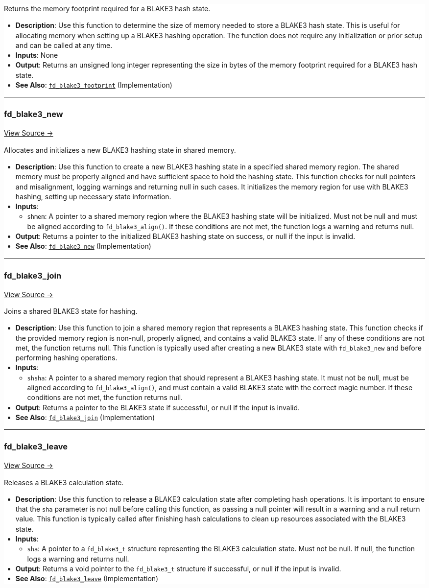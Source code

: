 Returns the memory footprint required for a BLAKE3 hash state.
- **Description**: Use this function to determine the size of memory needed to store a BLAKE3 hash state. This is useful for allocating memory when setting up a BLAKE3 hashing operation. The function does not require any initialization or prior setup and can be called at any time.
- **Inputs**: None
- **Output**: Returns an unsigned long integer representing the size in bytes of the memory footprint required for a BLAKE3 hash state.
- **See Also**: [`fd_blake3_footprint`](<fd_blake3.c.md#fd_blake3_footprint>)  (Implementation)


---
### fd\_blake3\_new
[View Source →](<../../../../../src/ballet/blake3/fd_blake3.h#L307>)

Allocates and initializes a new BLAKE3 hashing state in shared memory.
- **Description**: Use this function to create a new BLAKE3 hashing state in a specified shared memory region. The shared memory must be properly aligned and have sufficient space to hold the hashing state. This function checks for null pointers and misalignment, logging warnings and returning null in such cases. It initializes the memory region for use with BLAKE3 hashing, setting up necessary state information.
- **Inputs**:
    - `shmem`: A pointer to a shared memory region where the BLAKE3 hashing state will be initialized. Must not be null and must be aligned according to `fd_blake3_align()`. If these conditions are not met, the function logs a warning and returns null.
- **Output**: Returns a pointer to the initialized BLAKE3 hashing state on success, or null if the input is invalid.
- **See Also**: [`fd_blake3_new`](<fd_blake3.c.md#fd_blake3_new>)  (Implementation)


---
### fd\_blake3\_join
[View Source →](<../../../../../src/ballet/blake3/fd_blake3.h#L310>)

Joins a shared BLAKE3 state for hashing.
- **Description**: Use this function to join a shared memory region that represents a BLAKE3 hashing state. This function checks if the provided memory region is non-null, properly aligned, and contains a valid BLAKE3 state. If any of these conditions are not met, the function returns null. This function is typically used after creating a new BLAKE3 state with `fd_blake3_new` and before performing hashing operations.
- **Inputs**:
    - `shsha`: A pointer to a shared memory region that should represent a BLAKE3 hashing state. It must not be null, must be aligned according to `fd_blake3_align()`, and must contain a valid BLAKE3 state with the correct magic number. If these conditions are not met, the function returns null.
- **Output**: Returns a pointer to the BLAKE3 state if successful, or null if the input is invalid.
- **See Also**: [`fd_blake3_join`](<fd_blake3.c.md#fd_blake3_join>)  (Implementation)


---
### fd\_blake3\_leave
[View Source →](<../../../../../src/ballet/blake3/fd_blake3.h#L313>)

Releases a BLAKE3 calculation state.
- **Description**: Use this function to release a BLAKE3 calculation state after completing hash operations. It is important to ensure that the `sha` parameter is not null before calling this function, as passing a null pointer will result in a warning and a null return value. This function is typically called after finishing hash calculations to clean up resources associated with the BLAKE3 state.
- **Inputs**:
    - `sha`: A pointer to a `fd_blake3_t` structure representing the BLAKE3 calculation state. Must not be null. If null, the function logs a warning and returns null.
- **Output**: Returns a void pointer to the `fd_blake3_t` structure if successful, or null if the input is invalid.
- **See Also**: [`fd_blake3_leave`](<fd_blake3.c.md#fd_blake3_leave>)  (Implementation)
